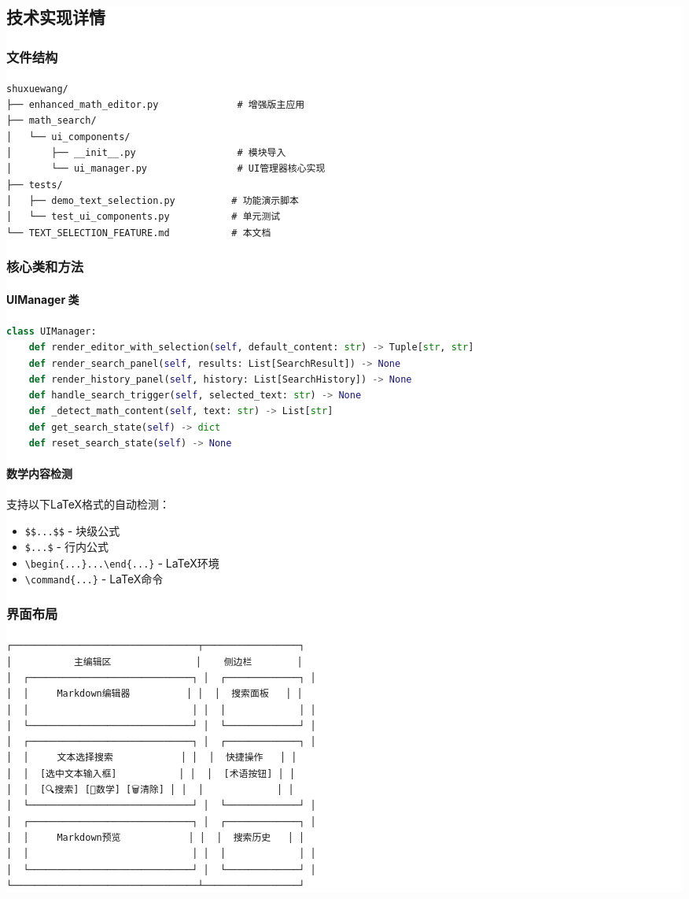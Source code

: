 ## 技术实现详情

### 文件结构

```
shuxuewang/
├── enhanced_math_editor.py              # 增强版主应用
├── math_search/
│   └── ui_components/
│       ├── __init__.py                  # 模块导入
│       └── ui_manager.py                # UI管理器核心实现
├── tests/
│   ├── demo_text_selection.py          # 功能演示脚本
│   └── test_ui_components.py           # 单元测试
└── TEXT_SELECTION_FEATURE.md           # 本文档
```

### 核心类和方法

#### UIManager 类

```python
class UIManager:
    def render_editor_with_selection(self, default_content: str) -> Tuple[str, str]
    def render_search_panel(self, results: List[SearchResult]) -> None
    def render_history_panel(self, history: List[SearchHistory]) -> None
    def handle_search_trigger(self, selected_text: str) -> None
    def _detect_math_content(self, text: str) -> List[str]
    def get_search_state(self) -> dict
    def reset_search_state(self) -> None
```

#### 数学内容检测

支持以下LaTeX格式的自动检测：
- `$$...$$` - 块级公式
- `$...$` - 行内公式  
- `\begin{...}...\end{...}` - LaTeX环境
- `\command{...}` - LaTeX命令

### 界面布局

```
┌─────────────────────────────────┬─────────────────┐
│           主编辑区               │    侧边栏        │
│  ┌─────────────────────────────┐ │  ┌─────────────┐ │
│  │     Markdown编辑器          │ │  │  搜索面板   │ │
│  │                             │ │  │             │ │
│  └─────────────────────────────┘ │  └─────────────┘ │
│  ┌─────────────────────────────┐ │  ┌─────────────┐ │
│  │     文本选择搜索            │ │  │  快捷操作   │ │
│  │  [选中文本输入框]           │ │  │  [术语按钮] │ │
│  │  [🔍搜索] [🧮数学] [🗑️清除] │ │  │             │ │
│  └─────────────────────────────┘ │  └─────────────┘ │
│  ┌─────────────────────────────┐ │  ┌─────────────┐ │
│  │     Markdown预览            │ │  │  搜索历史   │ │
│  │                             │ │  │             │ │
│  └─────────────────────────────┘ │  └─────────────┘ │
└─────────────────────────────────┴─────────────────┘
```

